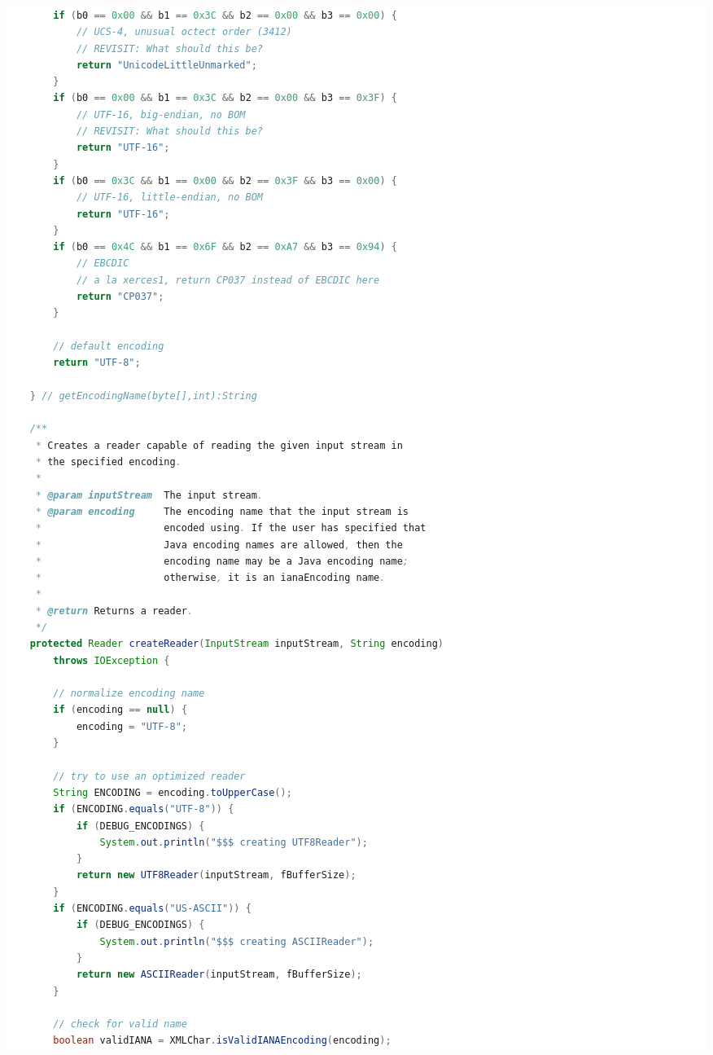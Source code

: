 ```java
        if (b0 == 0x00 && b1 == 0x3C && b2 == 0x00 && b3 == 0x00) {
            // UCS-4, unusual octect order (3412)
            // REVISIT: What should this be?
            return "UnicodeLittleUnmarked";
        }
        if (b0 == 0x00 && b1 == 0x3C && b2 == 0x00 && b3 == 0x3F) {
            // UTF-16, big-endian, no BOM
            // REVISIT: What should this be?
            return "UTF-16";
        }
        if (b0 == 0x3C && b1 == 0x00 && b2 == 0x3F && b3 == 0x00) {
            // UTF-16, little-endian, no BOM
            return "UTF-16";
        }
        if (b0 == 0x4C && b1 == 0x6F && b2 == 0xA7 && b3 == 0x94) {
            // EBCDIC
            // a la xerces1, return CP037 instead of EBCDIC here
            return "CP037";
        }

        // default encoding
        return "UTF-8";

    } // getEncodingName(byte[],int):String

    /**
     * Creates a reader capable of reading the given input stream in
     * the specified encoding.
     *
     * @param inputStream  The input stream.
     * @param encoding     The encoding name that the input stream is
     *                     encoded using. If the user has specified that
     *                     Java encoding names are allowed, then the
     *                     encoding name may be a Java encoding name;
     *                     otherwise, it is an ianaEncoding name.
     *
     * @return Returns a reader.
     */
    protected Reader createReader(InputStream inputStream, String encoding)
        throws IOException {

        // normalize encoding name
        if (encoding == null) {
            encoding = "UTF-8";
        }

        // try to use an optimized reader
        String ENCODING = encoding.toUpperCase();
        if (ENCODING.equals("UTF-8")) {
            if (DEBUG_ENCODINGS) {
                System.out.println("$$$ creating UTF8Reader");
            }
            return new UTF8Reader(inputStream, fBufferSize);
        }
        if (ENCODING.equals("US-ASCII")) {
            if (DEBUG_ENCODINGS) {
                System.out.println("$$$ creating ASCIIReader");
            }
            return new ASCIIReader(inputStream, fBufferSize);
        }

        // check for valid name
        boolean validIANA = XMLChar.isValidIANAEncoding(encoding);
```